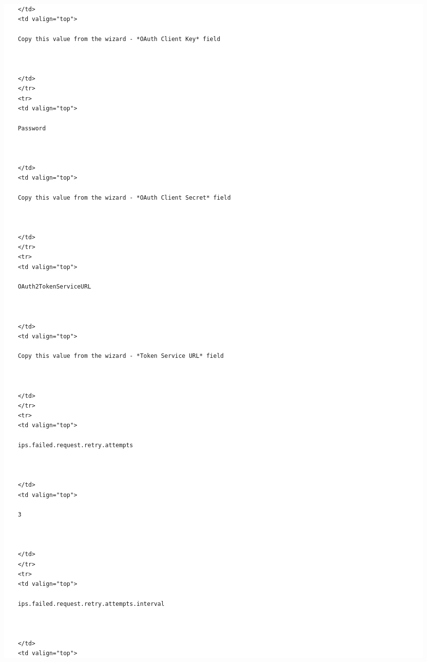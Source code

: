        </td>
        <td valign="top">
        
        Copy this value from the wizard - *OAuth Client Key* field


        
        </td>
        </tr>
        <tr>
        <td valign="top">
        
        Password


        
        </td>
        <td valign="top">
        
        Copy this value from the wizard - *OAuth Client Secret* field


        
        </td>
        </tr>
        <tr>
        <td valign="top">
        
        OAuth2TokenServiceURL


        
        </td>
        <td valign="top">
        
        Copy this value from the wizard - *Token Service URL* field


        
        </td>
        </tr>
        <tr>
        <td valign="top">
        
        ips.failed.request.retry.attempts


        
        </td>
        <td valign="top">
        
        3


        
        </td>
        </tr>
        <tr>
        <td valign="top">
        
        ips.failed.request.retry.attempts.interval


        
        </td>
        <td valign="top">
        